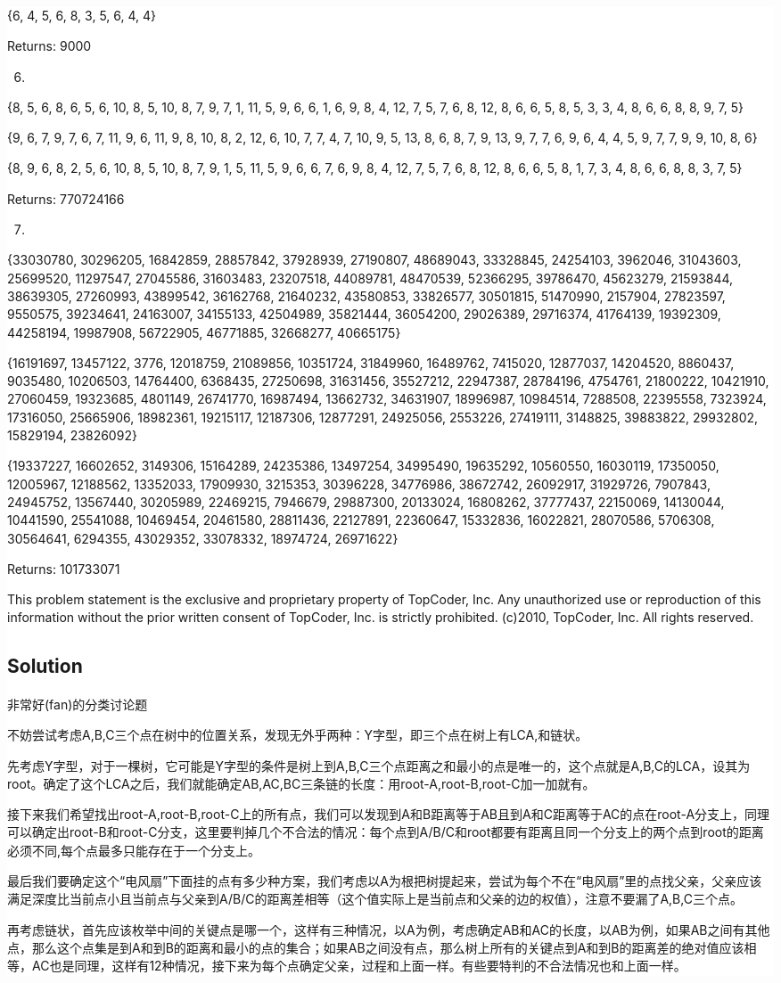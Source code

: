 {6, 4, 5, 6, 8, 3, 5, 6, 4, 4}

Returns: 9000

6)  
        
{8, 5, 6, 8, 6, 5, 6, 10, 8, 5, 10, 8, 7, 9, 7, 1, 11, 5, 9, 6, 6, 1, 6, 9, 8, 4, 12, 7, 5, 7, 6, 8, 12, 8, 6, 6, 5, 8, 5, 3, 3, 4, 8, 6, 6, 8, 8, 9, 7, 5}

{9, 6, 7, 9, 7, 6, 7, 11, 9, 6, 11, 9, 8, 10, 8, 2, 12, 6, 10, 7, 7, 4, 7, 10, 9, 5, 13, 8, 6, 8, 7, 9, 13, 9, 7, 7, 6, 9, 6, 4, 4, 5, 9, 7, 7, 9, 9, 10, 8, 6}

{8, 9, 6, 8, 2, 5, 6, 10, 8, 5, 10, 8, 7, 9, 1, 5, 11, 5, 9, 6, 6, 7, 6, 9, 8, 4, 12, 7, 5, 7, 6, 8, 12, 8, 6, 6, 5, 8, 1, 7, 3, 4, 8, 6, 6, 8, 8, 3, 7, 5}

Returns: 770724166

7)  
        
{33030780, 30296205, 16842859, 28857842, 37928939, 27190807, 48689043, 33328845, 24254103, 3962046,
31043603, 25699520, 11297547, 27045586, 31603483, 23207518, 44089781, 48470539, 52366295, 39786470,
45623279, 21593844, 38639305, 27260993, 43899542, 36162768, 21640232, 43580853, 33826577, 30501815,
51470990, 2157904, 27823597, 9550575, 39234641, 24163007, 34155133, 42504989, 35821444, 36054200,
29026389, 29716374, 41764139, 19392309, 44258194, 19987908, 56722905, 46771885, 32668277, 40665175}

{16191697, 13457122, 3776, 12018759, 21089856, 10351724, 31849960, 16489762, 7415020, 12877037,
14204520, 8860437, 9035480, 10206503, 14764400, 6368435, 27250698, 31631456, 35527212, 22947387,
28784196, 4754761, 21800222, 10421910, 27060459, 19323685, 4801149, 26741770, 16987494, 13662732,
34631907, 18996987, 10984514, 7288508, 22395558, 7323924, 17316050, 25665906, 18982361, 19215117,
12187306, 12877291, 24925056, 2553226, 27419111, 3148825, 39883822, 29932802, 15829194, 23826092}

{19337227, 16602652, 3149306, 15164289, 24235386, 13497254, 34995490, 19635292, 10560550, 16030119,
17350050, 12005967, 12188562, 13352033, 17909930, 3215353, 30396228, 34776986, 38672742, 26092917,
31929726, 7907843, 24945752, 13567440, 30205989, 22469215, 7946679, 29887300, 20133024, 16808262,
37777437, 22150069, 14130044, 10441590, 25541088, 10469454, 20461580, 28811436, 22127891, 22360647,
15332836, 16022821, 28070586, 5706308, 30564641, 6294355, 43029352, 33078332, 18974724, 26971622}

Returns: 101733071

This problem statement is the exclusive and proprietary property of TopCoder, Inc. Any unauthorized use or reproduction of this information without the prior written consent of TopCoder, Inc. is strictly prohibited. (c)2010, TopCoder, Inc. All rights reserved.

## Solution

非常好(fan)的分类讨论题

不妨尝试考虑A,B,C三个点在树中的位置关系，发现无外乎两种：Y字型，即三个点在树上有LCA,和链状。

先考虑Y字型，对于一棵树，它可能是Y字型的条件是树上到A,B,C三个点距离之和最小的点是唯一的，这个点就是A,B,C的LCA，设其为root。确定了这个LCA之后，我们就能确定AB,AC,BC三条链的长度：用root-A,root-B,root-C加一加就有。

接下来我们希望找出root-A,root-B,root-C上的所有点，我们可以发现到A和B距离等于AB且到A和C距离等于AC的点在root-A分支上，同理可以确定出root-B和root-C分支，这里要判掉几个不合法的情况：每个点到A/B/C和root都要有距离且同一个分支上的两个点到root的距离必须不同,每个点最多只能存在于一个分支上。

最后我们要确定这个“电风扇”下面挂的点有多少种方案，我们考虑以A为根把树提起来，尝试为每个不在“电风扇”里的点找父亲，父亲应该满足深度比当前点小且当前点与父亲到A/B/C的距离差相等（这个值实际上是当前点和父亲的边的权值），注意不要漏了A,B,C三个点。

再考虑链状，首先应该枚举中间的关键点是哪一个，这样有三种情况，以A为例，考虑确定AB和AC的长度，以AB为例，如果AB之间有其他点，那么这个点集是到A和到B的距离和最小的点的集合；如果AB之间没有点，那么树上所有的关键点到A和到B的距离差的绝对值应该相等，AC也是同理，这样有12种情况，接下来为每个点确定父亲，过程和上面一样。有些要特判的不合法情况也和上面一样。
